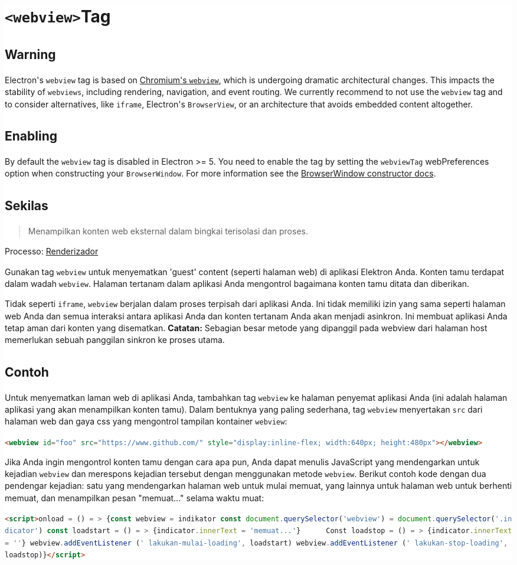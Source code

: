 # `<webview>`Tag

## Warning

Electron's `webview` tag is based on [Chromium's `webview`](https://developer.chrome.com/apps/tags/webview), which is undergoing dramatic architectural changes. This impacts the stability of `webviews`, including rendering, navigation, and event routing. We currently recommend to not use the `webview` tag and to consider alternatives, like `iframe`, Electron's `BrowserView`, or an architecture that avoids embedded content altogether.

## Enabling

By default the `webview` tag is disabled in Electron >= 5. You need to enable the tag by setting the `webviewTag` webPreferences option when constructing your `BrowserWindow`. For more information see the [BrowserWindow constructor docs](browser-window.md).

## Sekilas

> Menampilkan konten web eksternal dalam bingkai terisolasi dan proses.

Processo: [Renderizador](../glossary.md#renderer-process)

Gunakan tag ` webview ` untuk menyematkan 'guest' content (seperti halaman web) di aplikasi Elektron Anda. Konten tamu terdapat dalam wadah ` webview `. Halaman tertanam dalam aplikasi Anda mengontrol bagaimana konten tamu ditata dan diberikan.

Tidak seperti ` iframe `, ` webview ` berjalan dalam proses terpisah dari aplikasi Anda. Ini tidak memiliki izin yang sama seperti halaman web Anda dan semua interaksi antara aplikasi Anda dan konten tertanam Anda akan menjadi asinkron. Ini membuat aplikasi Anda tetap aman dari konten yang disematkan. **Catatan:** Sebagian besar metode yang dipanggil pada webview dari halaman host memerlukan sebuah panggilan sinkron ke proses utama.

## Contoh

Untuk menyematkan laman web di aplikasi Anda, tambahkan tag ` webview ` ke halaman penyemat aplikasi Anda (ini adalah halaman aplikasi yang akan menampilkan konten tamu). Dalam bentuknya yang paling sederhana, tag `webview` menyertakan `src` dari halaman web dan gaya css yang mengontrol tampilan kontainer ` webview `:

```html
<webview id="foo" src="https://www.github.com/" style="display:inline-flex; width:640px; height:480px"></webview>
```

Jika Anda ingin mengontrol konten tamu dengan cara apa pun, Anda dapat menulis JavaScript yang mendengarkan untuk kejadian ` webview ` dan merespons kejadian tersebut dengan menggunakan metode ` webview `. Berikut contoh kode dengan dua pendengar kejadian: satu yang mendengarkan halaman web untuk mulai memuat, yang lainnya untuk halaman web untuk berhenti memuat, dan menampilkan pesan "memuat..." selama waktu muat:

```html
<script>onload = () = > {const webview = indikator const document.querySelector('webview') = document.querySelector('.indicator') const loadstart = () = > {indicator.innerText = 'memuat...'}      Const loadstop = () = > {indicator.innerText = ''} webview.addEventListener (' lakukan-mulai-loading', loadstart) webview.addEventListener (' lakukan-stop-loading', loadstop)}</script>
```
